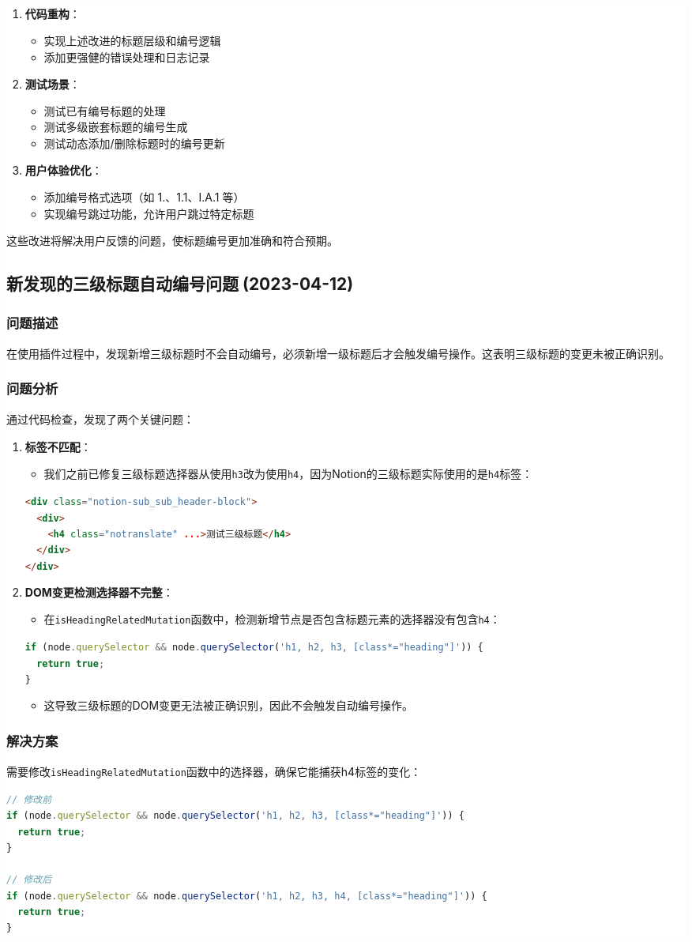 1. **代码重构**：
   - 实现上述改进的标题层级和编号逻辑
   - 添加更强健的错误处理和日志记录

2. **测试场景**：
   - 测试已有编号标题的处理
   - 测试多级嵌套标题的编号生成
   - 测试动态添加/删除标题时的编号更新

3. **用户体验优化**：
   - 添加编号格式选项（如 1.、1.1、I.A.1 等）
   - 实现编号跳过功能，允许用户跳过特定标题

这些改进将解决用户反馈的问题，使标题编号更加准确和符合预期。 

## 新发现的三级标题自动编号问题 (2023-04-12)

### 问题描述

在使用插件过程中，发现新增三级标题时不会自动编号，必须新增一级标题后才会触发编号操作。这表明三级标题的变更未被正确识别。

### 问题分析

通过代码检查，发现了两个关键问题：

1. **标签不匹配**：
   - 我们之前已修复三级标题选择器从使用`h3`改为使用`h4`，因为Notion的三级标题实际使用的是`h4`标签：
   ```html
   <div class="notion-sub_sub_header-block">
     <div>
       <h4 class="notranslate" ...>测试三级标题</h4>
     </div>
   </div>
   ```

2. **DOM变更检测选择器不完整**：
   - 在`isHeadingRelatedMutation`函数中，检测新增节点是否包含标题元素的选择器没有包含`h4`：
   ```javascript
   if (node.querySelector && node.querySelector('h1, h2, h3, [class*="heading"]')) {
     return true;
   }
   ```
   - 这导致三级标题的DOM变更无法被正确识别，因此不会触发自动编号操作。

### 解决方案

需要修改`isHeadingRelatedMutation`函数中的选择器，确保它能捕获h4标签的变化：

```javascript
// 修改前
if (node.querySelector && node.querySelector('h1, h2, h3, [class*="heading"]')) {
  return true;
}

// 修改后
if (node.querySelector && node.querySelector('h1, h2, h3, h4, [class*="heading"]')) {
  return true;
}
```
